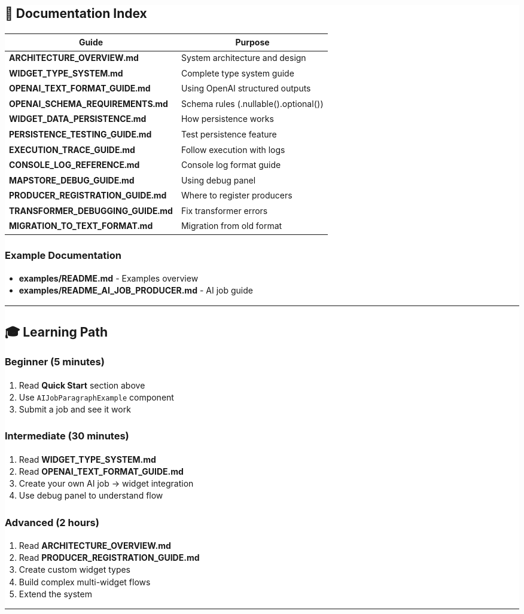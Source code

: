 
## 📖 Documentation Index

| Guide | Purpose |
|-------|---------|
| **ARCHITECTURE_OVERVIEW.md** | System architecture and design |
| **WIDGET_TYPE_SYSTEM.md** | Complete type system guide |
| **OPENAI_TEXT_FORMAT_GUIDE.md** | Using OpenAI structured outputs |
| **OPENAI_SCHEMA_REQUIREMENTS.md** | Schema rules (.nullable().optional()) |
| **WIDGET_DATA_PERSISTENCE.md** | How persistence works |
| **PERSISTENCE_TESTING_GUIDE.md** | Test persistence feature |
| **EXECUTION_TRACE_GUIDE.md** | Follow execution with logs |
| **CONSOLE_LOG_REFERENCE.md** | Console log format guide |
| **MAPSTORE_DEBUG_GUIDE.md** | Using debug panel |
| **PRODUCER_REGISTRATION_GUIDE.md** | Where to register producers |
| **TRANSFORMER_DEBUGGING_GUIDE.md** | Fix transformer errors |
| **MIGRATION_TO_TEXT_FORMAT.md** | Migration from old format |

### Example Documentation
- **examples/README.md** - Examples overview
- **examples/README_AI_JOB_PRODUCER.md** - AI job guide

---

## 🎓 Learning Path

### Beginner (5 minutes)
1. Read **Quick Start** section above
2. Use `AIJobParagraphExample` component
3. Submit a job and see it work

### Intermediate (30 minutes)
1. Read **WIDGET_TYPE_SYSTEM.md**
2. Read **OPENAI_TEXT_FORMAT_GUIDE.md**
3. Create your own AI job → widget integration
4. Use debug panel to understand flow

### Advanced (2 hours)
1. Read **ARCHITECTURE_OVERVIEW.md**
2. Read **PRODUCER_REGISTRATION_GUIDE.md**
3. Create custom widget types
4. Build complex multi-widget flows
5. Extend the system

---